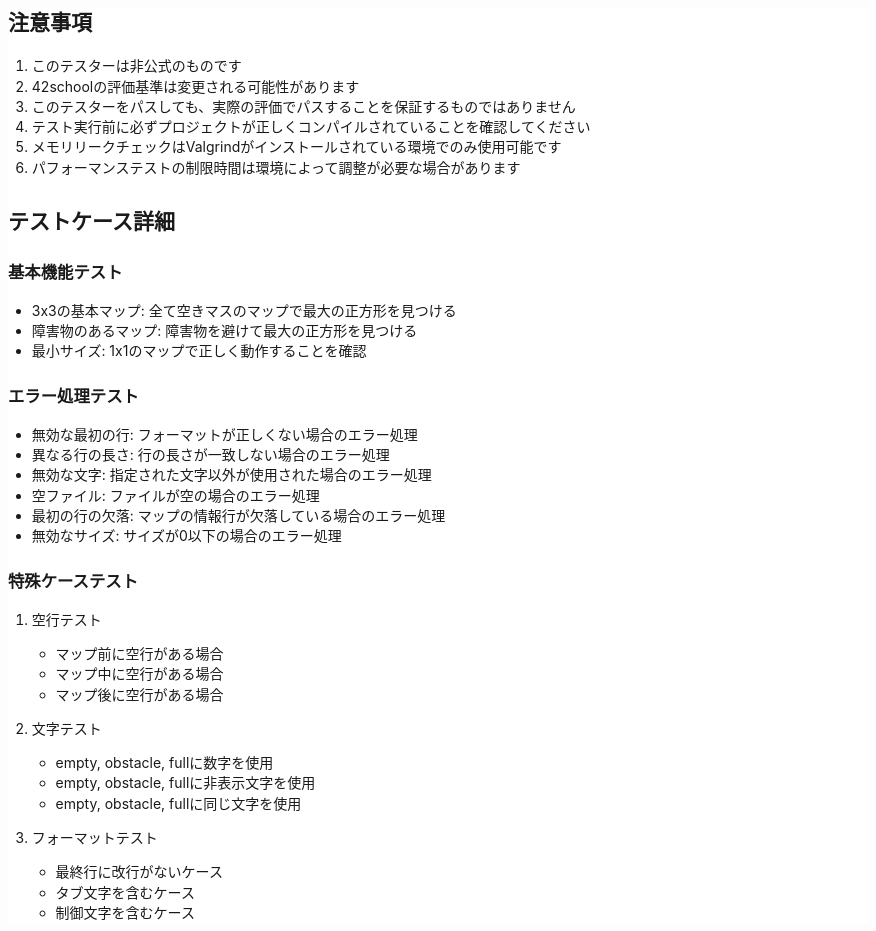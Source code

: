 ## 注意事項

1. このテスターは非公式のものです
2. 42schoolの評価基準は変更される可能性があります
3. このテスターをパスしても、実際の評価でパスすることを保証するものではありません
4. テスト実行前に必ずプロジェクトが正しくコンパイルされていることを確認してください
5. メモリリークチェックはValgrindがインストールされている環境でのみ使用可能です
6. パフォーマンステストの制限時間は環境によって調整が必要な場合があります

## テストケース詳細

### 基本機能テスト
- 3x3の基本マップ: 全て空きマスのマップで最大の正方形を見つける
- 障害物のあるマップ: 障害物を避けて最大の正方形を見つける
- 最小サイズ: 1x1のマップで正しく動作することを確認

### エラー処理テスト
- 無効な最初の行: フォーマットが正しくない場合のエラー処理
- 異なる行の長さ: 行の長さが一致しない場合のエラー処理
- 無効な文字: 指定された文字以外が使用された場合のエラー処理
- 空ファイル: ファイルが空の場合のエラー処理
- 最初の行の欠落: マップの情報行が欠落している場合のエラー処理
- 無効なサイズ: サイズが0以下の場合のエラー処理

### 特殊ケーステスト
1. 空行テスト
   - マップ前に空行がある場合
   - マップ中に空行がある場合
   - マップ後に空行がある場合

2. 文字テスト
   - empty, obstacle, fullに数字を使用
   - empty, obstacle, fullに非表示文字を使用
   - empty, obstacle, fullに同じ文字を使用

3. フォーマットテスト
   - 最終行に改行がないケース
   - タブ文字を含むケース
   - 制御文字を含むケース 